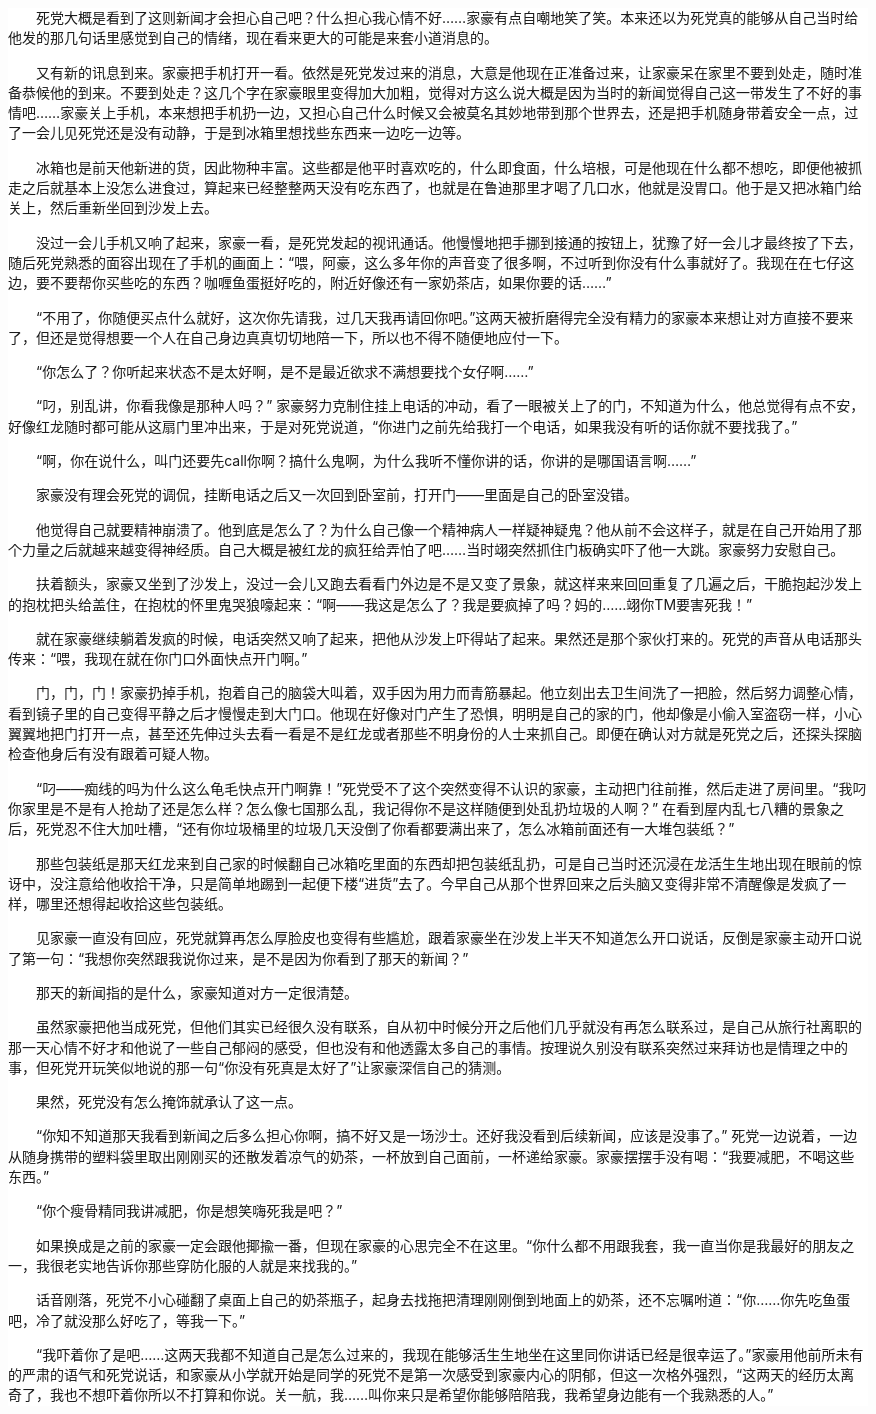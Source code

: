 　　死党大概是看到了这则新闻才会担心自己吧？什么担心我心情不好……家豪有点自嘲地笑了笑。本来还以为死党真的能够从自己当时给他发的那几句话里感觉到自己的情绪，现在看来更大的可能是来套小道消息的。

　　又有新的讯息到来。家豪把手机打开一看。依然是死党发过来的消息，大意是他现在正准备过来，让家豪呆在家里不要到处走，随时准备恭候他的到来。不要到处走？这几个字在家豪眼里变得加大加粗，觉得对方这么说大概是因为当时的新闻觉得自己这一带发生了不好的事情吧……家豪关上手机，本来想把手机扔一边，又担心自己什么时候又会被莫名其妙地带到那个世界去，还是把手机随身带着安全一点，过了一会儿见死党还是没有动静，于是到冰箱里想找些东西来一边吃一边等。

　　冰箱也是前天他新进的货，因此物种丰富。这些都是他平时喜欢吃的，什么即食面，什么培根，可是他现在什么都不想吃，即便他被抓走之后就基本上没怎么进食过，算起来已经整整两天没有吃东西了，也就是在鲁迪那里才喝了几口水，他就是没胃口。他于是又把冰箱门给关上，然后重新坐回到沙发上去。

　　没过一会儿手机又响了起来，家豪一看，是死党发起的视讯通话。他慢慢地把手挪到接通的按钮上，犹豫了好一会儿才最终按了下去，随后死党熟悉的面容出现在了手机的画面上：“喂，阿豪，这么多年你的声音变了很多啊，不过听到你没有什么事就好了。我现在在七仔这边，要不要帮你买些吃的东西？咖喱鱼蛋挺好吃的，附近好像还有一家奶茶店，如果你要的话……”

　　“不用了，你随便买点什么就好，这次你先请我，过几天我再请回你吧。”这两天被折磨得完全没有精力的家豪本来想让对方直接不要来了，但还是觉得想要一个人在自己身边真真切切地陪一下，所以也不得不随便地应付一下。

　　“你怎么了？你听起来状态不是太好啊，是不是最近欲求不满想要找个女仔啊……”

　　“叼，别乱讲，你看我像是那种人吗？” 家豪努力克制住挂上电话的冲动，看了一眼被关上了的门，不知道为什么，他总觉得有点不安，好像红龙随时都可能从这扇门里冲出来，于是对死党说道，“你进门之前先给我打一个电话，如果我没有听的话你就不要找我了。”

　　“啊，你在说什么，叫门还要先call你啊？搞什么鬼啊，为什么我听不懂你讲的话，你讲的是哪国语言啊……”

　　家豪没有理会死党的调侃，挂断电话之后又一次回到卧室前，打开门——里面是自己的卧室没错。

　　他觉得自己就要精神崩溃了。他到底是怎么了？为什么自己像一个精神病人一样疑神疑鬼？他从前不会这样子，就是在自己开始用了那个力量之后就越来越变得神经质。自己大概是被红龙的疯狂给弄怕了吧……当时翊突然抓住门板确实吓了他一大跳。家豪努力安慰自己。

　　扶着额头，家豪又坐到了沙发上，没过一会儿又跑去看看门外边是不是又变了景象，就这样来来回回重复了几遍之后，干脆抱起沙发上的抱枕把头给盖住，在抱枕的怀里鬼哭狼嚎起来：“啊——我这是怎么了？我是要疯掉了吗？妈的……翊你TM要害死我！”

　　就在家豪继续躺着发疯的时候，电话突然又响了起来，把他从沙发上吓得站了起来。果然还是那个家伙打来的。死党的声音从电话那头传来：“喂，我现在就在你门口外面快点开门啊。”

　　门，门，门！家豪扔掉手机，抱着自己的脑袋大叫着，双手因为用力而青筋暴起。他立刻出去卫生间洗了一把脸，然后努力调整心情，看到镜子里的自己变得平静之后才慢慢走到大门口。他现在好像对门产生了恐惧，明明是自己的家的门，他却像是小偷入室盗窃一样，小心翼翼地把门打开一点，甚至还先伸过头去看一看是不是红龙或者那些不明身份的人士来抓自己。即便在确认对方就是死党之后，还探头探脑检查他身后有没有跟着可疑人物。

　　“叼——痴线的吗为什么这么龟毛快点开门啊靠！”死党受不了这个突然变得不认识的家豪，主动把门往前推，然后走进了房间里。“我叼你家里是不是有人抢劫了还是怎么样？怎么像七国那么乱，我记得你不是这样随便到处乱扔垃圾的人啊？” 在看到屋内乱七八糟的景象之后，死党忍不住大加吐槽，“还有你垃圾桶里的垃圾几天没倒了你看都要满出来了，怎么冰箱前面还有一大堆包装纸？”

　　那些包装纸是那天红龙来到自己家的时候翻自己冰箱吃里面的东西却把包装纸乱扔，可是自己当时还沉浸在龙活生生地出现在眼前的惊讶中，没注意给他收拾干净，只是简单地踢到一起便下楼“进货”去了。今早自己从那个世界回来之后头脑又变得非常不清醒像是发疯了一样，哪里还想得起收拾这些包装纸。

　　见家豪一直没有回应，死党就算再怎么厚脸皮也变得有些尴尬，跟着家豪坐在沙发上半天不知道怎么开口说话，反倒是家豪主动开口说了第一句：“我想你突然跟我说你过来，是不是因为你看到了那天的新闻？”

　　那天的新闻指的是什么，家豪知道对方一定很清楚。

　　虽然家豪把他当成死党，但他们其实已经很久没有联系，自从初中时候分开之后他们几乎就没有再怎么联系过，是自己从旅行社离职的那一天心情不好才和他说了一些自己郁闷的感受，但也没有和他透露太多自己的事情。按理说久别没有联系突然过来拜访也是情理之中的事，但死党开玩笑似地说的那一句“你没有死真是太好了”让家豪深信自己的猜测。

　　果然，死党没有怎么掩饰就承认了这一点。

　　“你知不知道那天我看到新闻之后多么担心你啊，搞不好又是一场沙士。还好我没看到后续新闻，应该是没事了。” 死党一边说着，一边从随身携带的塑料袋里取出刚刚买的还散发着凉气的奶茶，一杯放到自己面前，一杯递给家豪。家豪摆摆手没有喝：“我要减肥，不喝这些东西。”

　　“你个瘦骨精同我讲减肥，你是想笑嗨死我是吧？”

　　如果换成是之前的家豪一定会跟他揶揄一番，但现在家豪的心思完全不在这里。“你什么都不用跟我套，我一直当你是我最好的朋友之一，我很老实地告诉你那些穿防化服的人就是来找我的。”

　　话音刚落，死党不小心碰翻了桌面上自己的奶茶瓶子，起身去找拖把清理刚刚倒到地面上的奶茶，还不忘嘱咐道：“你……你先吃鱼蛋吧，冷了就没那么好吃了，等我一下。”

　　“我吓着你了是吧……这两天我都不知道自己是怎么过来的，我现在能够活生生地坐在这里同你讲话已经是很幸运了。”家豪用他前所未有的严肃的语气和死党说话，和家豪从小学就开始是同学的死党不是第一次感受到家豪内心的阴郁，但这一次格外强烈，“这两天的经历太离奇了，我也不想吓着你所以不打算和你说。关一航，我……叫你来只是希望你能够陪陪我，我希望身边能有一个我熟悉的人。”
